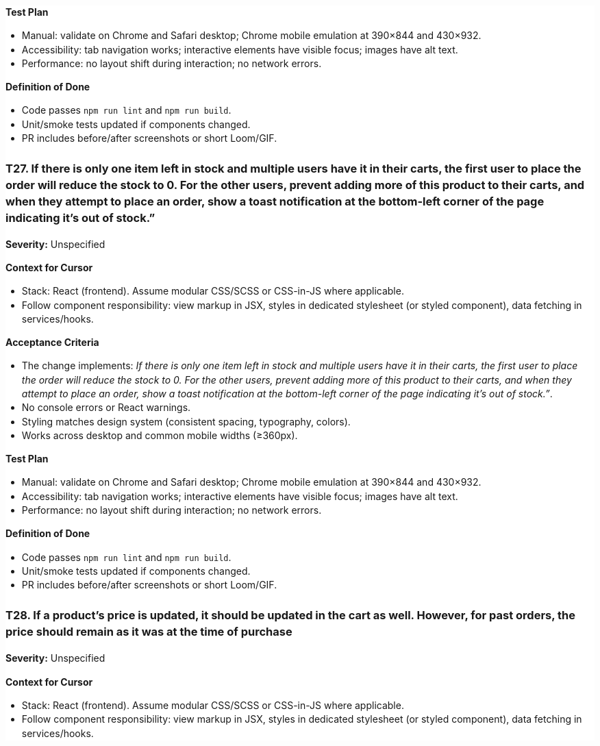 **Test Plan**
- Manual: validate on Chrome and Safari desktop; Chrome mobile emulation at 390×844 and 430×932.
- Accessibility: tab navigation works; interactive elements have visible focus; images have alt text.
- Performance: no layout shift during interaction; no network errors.

**Definition of Done**
- Code passes `npm run lint` and `npm run build`.
- Unit/smoke tests updated if components changed.
- PR includes before/after screenshots or short Loom/GIF.

### T27. If there is only one item left in stock and multiple users have it in their carts, the first user to place the order will reduce the stock to 0. For the other users, prevent adding more of this product to their carts, and when they attempt to place an order, show a toast notification at the bottom-left corner of the page indicating it’s out of stock.”
**Severity:** Unspecified

**Context for Cursor**
- Stack: React (frontend). Assume modular CSS/SCSS or CSS-in-JS where applicable.
- Follow component responsibility: view markup in JSX, styles in dedicated stylesheet (or styled component), data fetching in services/hooks.

**Acceptance Criteria**
- The change implements: _If there is only one item left in stock and multiple users have it in their carts, the first user to place the order will reduce the stock to 0. For the other users, prevent adding more of this product to their carts, and when they attempt to place an order, show a toast notification at the bottom-left corner of the page indicating it’s out of stock.”_.
- No console errors or React warnings.
- Styling matches design system (consistent spacing, typography, colors).
- Works across desktop and common mobile widths (≥360px).

**Test Plan**
- Manual: validate on Chrome and Safari desktop; Chrome mobile emulation at 390×844 and 430×932.
- Accessibility: tab navigation works; interactive elements have visible focus; images have alt text.
- Performance: no layout shift during interaction; no network errors.

**Definition of Done**
- Code passes `npm run lint` and `npm run build`.
- Unit/smoke tests updated if components changed.
- PR includes before/after screenshots or short Loom/GIF.

### T28. If a product’s price is updated, it should be updated in the cart as well. However, for past orders, the price should remain as it was at the time of purchase
**Severity:** Unspecified

**Context for Cursor**
- Stack: React (frontend). Assume modular CSS/SCSS or CSS-in-JS where applicable.
- Follow component responsibility: view markup in JSX, styles in dedicated stylesheet (or styled component), data fetching in services/hooks.
